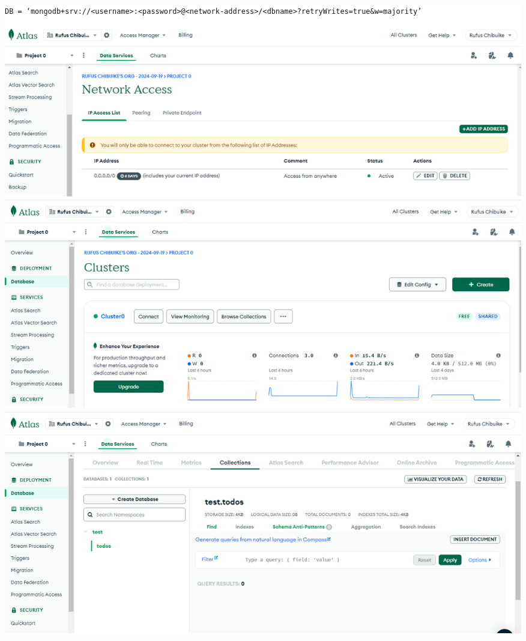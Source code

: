 ```
DB = ‘mongodb+srv://<username>:<password>@<network-address>/<dbname>?retryWrites=true&w=majority’
```
![alt text](images/db.acess.PNG "my db")
![alt text](images/db.con.PNG "my db")
![alt text](images/db.connect.PNG "My db")
